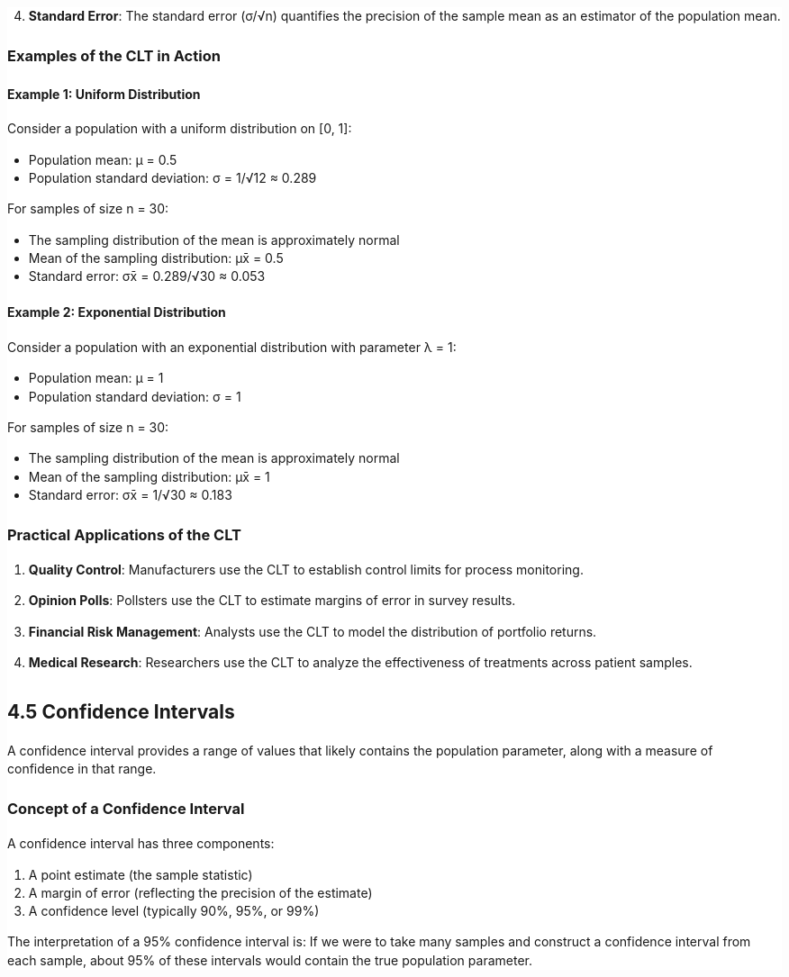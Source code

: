 4. **Standard Error**: The standard error (σ/√n) quantifies the precision of the sample mean as an estimator of the population mean.

### Examples of the CLT in Action

#### Example 1: Uniform Distribution

Consider a population with a uniform distribution on [0, 1]:
- Population mean: μ = 0.5
- Population standard deviation: σ = 1/√12 ≈ 0.289

For samples of size n = 30:
- The sampling distribution of the mean is approximately normal
- Mean of the sampling distribution: μx̄ = 0.5
- Standard error: σx̄ = 0.289/√30 ≈ 0.053

#### Example 2: Exponential Distribution

Consider a population with an exponential distribution with parameter λ = 1:
- Population mean: μ = 1
- Population standard deviation: σ = 1

For samples of size n = 30:
- The sampling distribution of the mean is approximately normal
- Mean of the sampling distribution: μx̄ = 1
- Standard error: σx̄ = 1/√30 ≈ 0.183

### Practical Applications of the CLT

1. **Quality Control**: Manufacturers use the CLT to establish control limits for process monitoring.

2. **Opinion Polls**: Pollsters use the CLT to estimate margins of error in survey results.

3. **Financial Risk Management**: Analysts use the CLT to model the distribution of portfolio returns.

4. **Medical Research**: Researchers use the CLT to analyze the effectiveness of treatments across patient samples.

## 4.5 Confidence Intervals

A confidence interval provides a range of values that likely contains the population parameter, along with a measure of confidence in that range.

### Concept of a Confidence Interval

A confidence interval has three components:
1. A point estimate (the sample statistic)
2. A margin of error (reflecting the precision of the estimate)
3. A confidence level (typically 90%, 95%, or 99%)

The interpretation of a 95% confidence interval is: If we were to take many samples and construct a confidence interval from each sample, about 95% of these intervals would contain the true population parameter.
